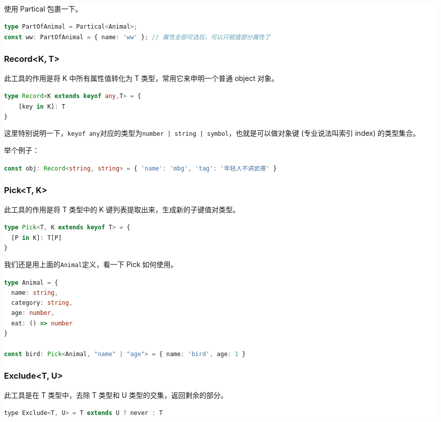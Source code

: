 使用 Partical 包裹一下。

```ts
type PartOfAnimal = Partical<Animal>;
const ww: PartOfAnimal = { name: 'ww' }; // 属性全部可选后，可以只赋值部分属性了
```



### **Record<K, T>**

此工具的作用是将 K 中所有属性值转化为 T 类型，常用它来申明一个普通 object 对象。

```ts
type Record<K extends keyof any,T> = {
    [key in K]: T
}
```

这里特别说明一下，`keyof any`对应的类型为`number | string | symbol`，也就是可以做对象键 (专业说法叫索引 index) 的类型集合。

举个例子：

```ts
const obj: Record<string, string> = { 'name': 'mbg', 'tag': '年轻人不讲武德' }
```



### **Pick<T, K>**

此工具的作用是将 T 类型中的 K 键列表提取出来，生成新的子键值对类型。

```ts
type Pick<T, K extends keyof T> = {
  [P in K]: T[P]
}
```

我们还是用上面的`Animal`定义，看一下 Pick 如何使用。

```ts
type Animal = {
  name: string,
  category: string,
  age: number,
  eat: () => number
}

const bird: Pick<Animal, "name" | "age"> = { name: 'bird', age: 1 }
```



### **Exclude<T, U>**

此工具是在 T 类型中，去除 T 类型和 U 类型的交集，返回剩余的部分。

```js
type Exclude<T, U> = T extends U ? never : T
```


  [key in keyof T]: number
[ 自定义变量名 in 枚举类型 ]: 类型